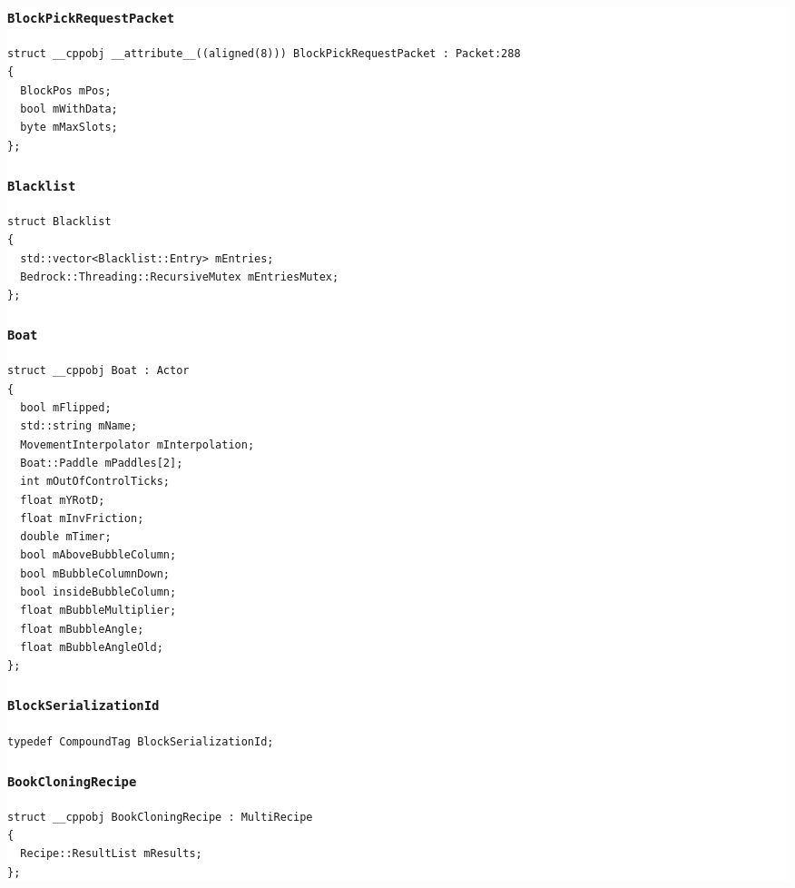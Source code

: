 ### `BlockPickRequestPacket`
```
struct __cppobj __attribute__((aligned(8))) BlockPickRequestPacket : Packet:288
{
  BlockPos mPos;
  bool mWithData;
  byte mMaxSlots;
};

```

### `Blacklist`
```
struct Blacklist
{
  std::vector<Blacklist::Entry> mEntries;
  Bedrock::Threading::RecursiveMutex mEntriesMutex;
};

```

### `Boat`
```
struct __cppobj Boat : Actor
{
  bool mFlipped;
  std::string mName;
  MovementInterpolator mInterpolation;
  Boat::Paddle mPaddles[2];
  int mOutOfControlTicks;
  float mYRotD;
  float mInvFriction;
  double mTimer;
  bool mAboveBubbleColumn;
  bool mBubbleColumnDown;
  bool insideBubbleColumn;
  float mBubbleMultiplier;
  float mBubbleAngle;
  float mBubbleAngleOld;
};

```

### `BlockSerializationId`
```
typedef CompoundTag BlockSerializationId;

```

### `BookCloningRecipe`
```
struct __cppobj BookCloningRecipe : MultiRecipe
{
  Recipe::ResultList mResults;
};

```
